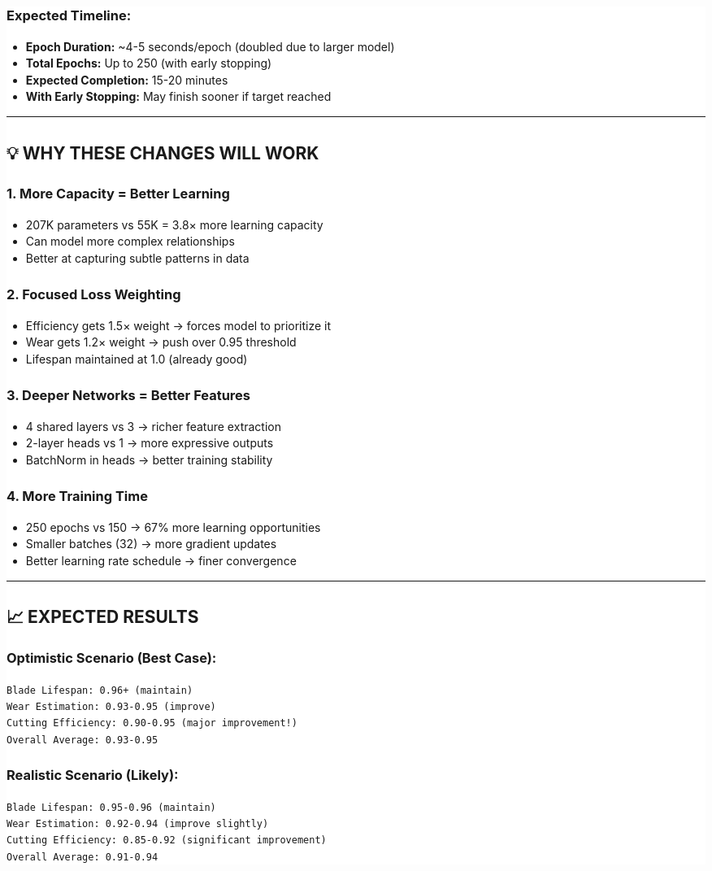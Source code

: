 ### Expected Timeline:
- **Epoch Duration:** ~4-5 seconds/epoch (doubled due to larger model)
- **Total Epochs:** Up to 250 (with early stopping)
- **Expected Completion:** 15-20 minutes
- **With Early Stopping:** May finish sooner if target reached

---

## 💡 WHY THESE CHANGES WILL WORK

### 1. **More Capacity = Better Learning**
- 207K parameters vs 55K = 3.8× more learning capacity
- Can model more complex relationships
- Better at capturing subtle patterns in data

### 2. **Focused Loss Weighting**
- Efficiency gets 1.5× weight → forces model to prioritize it
- Wear gets 1.2× weight → push over 0.95 threshold
- Lifespan maintained at 1.0 (already good)

### 3. **Deeper Networks = Better Features**
- 4 shared layers vs 3 → richer feature extraction
- 2-layer heads vs 1 → more expressive outputs
- BatchNorm in heads → better training stability

### 4. **More Training Time**
- 250 epochs vs 150 → 67% more learning opportunities
- Smaller batches (32) → more gradient updates
- Better learning rate schedule → finer convergence

---

## 📈 EXPECTED RESULTS

### Optimistic Scenario (Best Case):
```
Blade Lifespan: 0.96+ (maintain)
Wear Estimation: 0.93-0.95 (improve)
Cutting Efficiency: 0.90-0.95 (major improvement!)
Overall Average: 0.93-0.95
```

### Realistic Scenario (Likely):
```
Blade Lifespan: 0.95-0.96 (maintain)
Wear Estimation: 0.92-0.94 (improve slightly)
Cutting Efficiency: 0.85-0.92 (significant improvement)
Overall Average: 0.91-0.94
```
